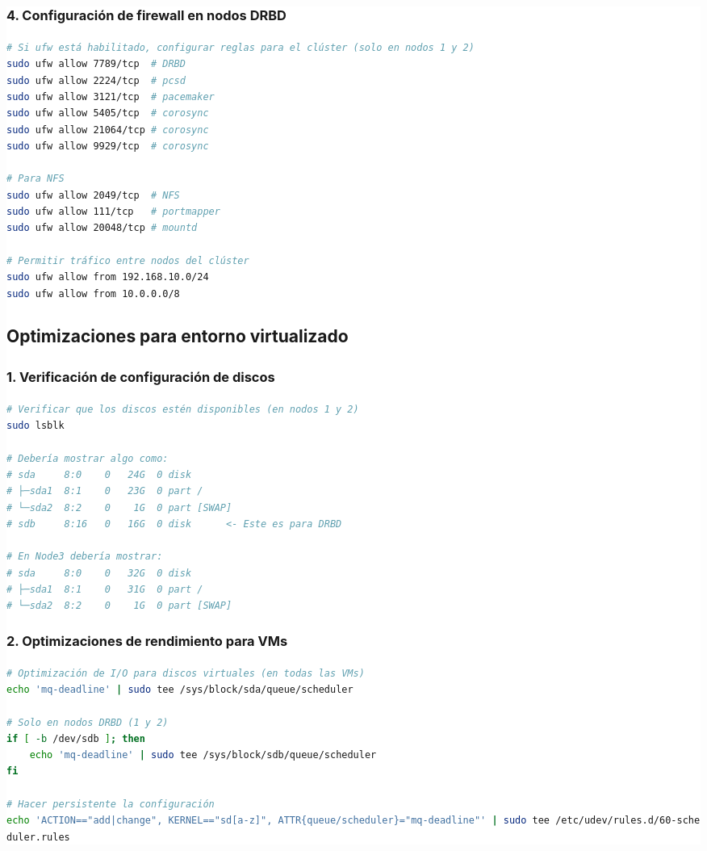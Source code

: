 ### 4. Configuración de firewall en nodos DRBD

```bash
# Si ufw está habilitado, configurar reglas para el clúster (solo en nodos 1 y 2)
sudo ufw allow 7789/tcp  # DRBD
sudo ufw allow 2224/tcp  # pcsd
sudo ufw allow 3121/tcp  # pacemaker
sudo ufw allow 5405/tcp  # corosync
sudo ufw allow 21064/tcp # corosync
sudo ufw allow 9929/tcp  # corosync

# Para NFS
sudo ufw allow 2049/tcp  # NFS
sudo ufw allow 111/tcp   # portmapper
sudo ufw allow 20048/tcp # mountd

# Permitir tráfico entre nodos del clúster
sudo ufw allow from 192.168.10.0/24
sudo ufw allow from 10.0.0.0/8
```

## Optimizaciones para entorno virtualizado

### 1. Verificación de configuración de discos

```bash
# Verificar que los discos estén disponibles (en nodos 1 y 2)
sudo lsblk

# Debería mostrar algo como:
# sda     8:0    0   24G  0 disk 
# ├─sda1  8:1    0   23G  0 part /
# └─sda2  8:2    0    1G  0 part [SWAP]
# sdb     8:16   0   16G  0 disk      <- Este es para DRBD

# En Node3 debería mostrar:
# sda     8:0    0   32G  0 disk 
# ├─sda1  8:1    0   31G  0 part /
# └─sda2  8:2    0    1G  0 part [SWAP]
```

### 2. Optimizaciones de rendimiento para VMs

```bash
# Optimización de I/O para discos virtuales (en todas las VMs)
echo 'mq-deadline' | sudo tee /sys/block/sda/queue/scheduler

# Solo en nodos DRBD (1 y 2)
if [ -b /dev/sdb ]; then
    echo 'mq-deadline' | sudo tee /sys/block/sdb/queue/scheduler
fi

# Hacer persistente la configuración
echo 'ACTION=="add|change", KERNEL=="sd[a-z]", ATTR{queue/scheduler}="mq-deadline"' | sudo tee /etc/udev/rules.d/60-scheduler.rules
```
